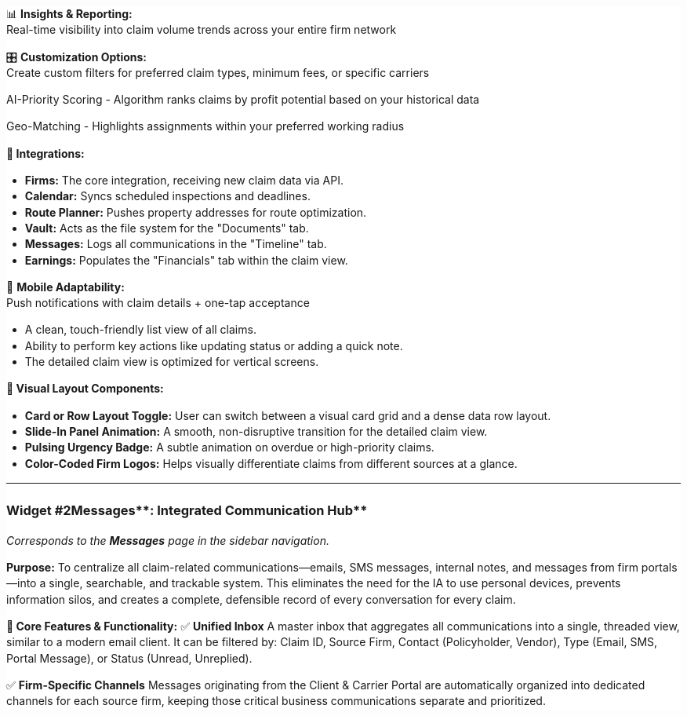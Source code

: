📊 **Insights & Reporting:**  
Real-time visibility into claim volume trends across your entire firm network  

🎛️ **Customization Options:**  
Create custom filters for preferred claim types, minimum fees, or specific carriers
  
AI-Priority Scoring - Algorithm ranks claims by profit potential based on your historical data
  
Geo-Matching - Highlights assignments within your preferred working radius  



**🤝 Integrations:**
*   **Firms:** The core integration, receiving new claim data via API.
*   **Calendar:** Syncs scheduled inspections and deadlines.
*   **Route Planner:** Pushes property addresses for route optimization.
*   **Vault:** Acts as the file system for the "Documents" tab.
*   **Messages:** Logs all communications in the "Timeline" tab.
*   **Earnings:** Populates the "Financials" tab within the claim view.


📱 **Mobile Adaptability:**  
Push notifications with claim details + one-tap acceptance  
*   A clean, touch-friendly list view of all claims.
*   Ability to perform key actions like updating status or adding a quick note.
*   The detailed claim view is optimized for vertical screens.


**🧩 Visual Layout Components:**
*   **Card or Row Layout Toggle:** User can switch between a visual card grid and a dense data row layout.
*   **Slide-In Panel Animation:** A smooth, non-disruptive transition for the detailed claim view.
*   **Pulsing Urgency Badge:** A subtle animation on overdue or high-priority claims.
*   **Color-Coded Firm Logos:** Helps visually differentiate claims from different sources at a glance.



--------------------


### **Widget #2**Messages**: Integrated Communication Hub**
*Corresponds to the **Messages** page in the sidebar navigation.*

**Purpose:**
To centralize all claim-related communications—emails, SMS messages, internal notes, and messages from firm portals—into a single, searchable, and trackable system. This eliminates the need for the IA to use personal devices, prevents information silos, and creates a complete, defensible record of every conversation for every claim.

**🔧 Core Features & Functionality:**
✅ **Unified Inbox**
A master inbox that aggregates all communications into a single, threaded view, similar to a modern email client. It can be filtered by: Claim ID, Source Firm, Contact (Policyholder, Vendor), Type (Email, SMS, Portal Message), or Status (Unread, Unreplied).

✅ **Firm-Specific Channels**
Messages originating from the Client & Carrier Portal are automatically organized into dedicated channels for each source firm, keeping those critical business communications separate and prioritized.
